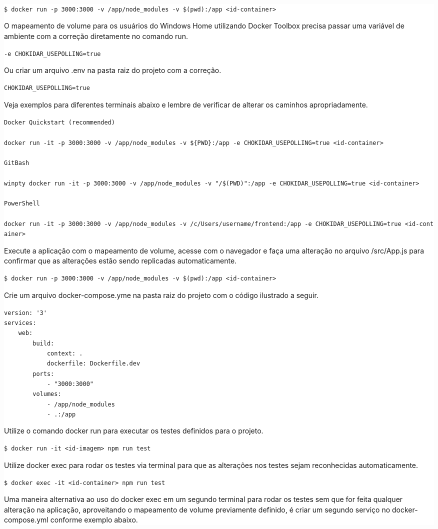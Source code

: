     $ docker run -p 3000:3000 -v /app/node_modules -v $(pwd):/app <id-container>

O mapeamento de volume para os usuários do Windows Home utilizando Docker Toolbox precisa passar uma variável de ambiente com a correção diretamente no comando run.

    -e CHOKIDAR_USEPOLLING=true

Ou criar um arquivo .env na pasta raiz do projeto com a correção.

    CHOKIDAR_USEPOLLING=true

Veja exemplos para diferentes terminais abaixo e lembre de verificar de alterar os caminhos apropriadamente.

    Docker Quickstart (recommended)

    docker run -it -p 3000:3000 -v /app/node_modules -v ${PWD}:/app -e CHOKIDAR_USEPOLLING=true <id-container>

    GitBash

    winpty docker run -it -p 3000:3000 -v /app/node_modules -v "/$(PWD)":/app -e CHOKIDAR_USEPOLLING=true <id-container>

    PowerShell

    docker run -it -p 3000:3000 -v /app/node_modules -v /c/Users/username/frontend:/app -e CHOKIDAR_USEPOLLING=true <id-container>

Execute a aplicação com o mapeamento de volume, acesse com o navegador e faça uma alteração no arquivo /src/App.js para confirmar que as alterações estão sendo replicadas automaticamente.

    $ docker run -p 3000:3000 -v /app/node_modules -v $(pwd):/app <id-container>

Crie um arquivo docker-compose.yme na pasta raiz do projeto com o código ilustrado a seguir. 

    version: '3'
    services:
        web: 
            build: 
                context: .
                dockerfile: Dockerfile.dev
            ports: 
                - "3000:3000"
            volumes:
                - /app/node_modules
                - .:/app

Utilize o comando docker run para executar os testes definidos para o projeto.

    $ docker run -it <id-imagem> npm run test

Utilize docker exec para rodar os testes via terminal para que as alterações nos testes sejam reconhecidas automaticamente.

    $ docker exec -it <id-container> npm run test

Uma maneira alternativa ao uso do docker exec em um segundo terminal para rodar os testes sem que for feita qualquer alteração na aplicação, aproveitando o mapeamento de volume previamente definido, é criar um segundo serviço no docker-compose.yml conforme exemplo abaixo.
